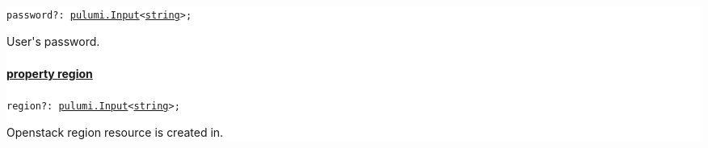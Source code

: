<pre class="highlight"><code><span class='kd'></span>password?: <a href='/docs/reference/pkg/nodejs/pulumi/pulumi/#Input'>pulumi.Input</a>&lt;<span class='kd'><a href='https://developer.mozilla.org/en-US/docs/Web/JavaScript/Reference/Global_Objects/String'>string</a></span>&gt;;</code></pre>

User's password.

<h4 class="pdoc-member-header" id="UserState-region">
<a class="pdoc-child-name" href="https://github.com/pulumi/pulumi-openstack/blob/7597f40d79a90ca039c917c59c0136f02e4da7b5/sdk/nodejs/database/user.ts#L140">property <b>region</b></a>
</h4>

<pre class="highlight"><code><span class='kd'></span>region?: <a href='/docs/reference/pkg/nodejs/pulumi/pulumi/#Input'>pulumi.Input</a>&lt;<span class='kd'><a href='https://developer.mozilla.org/en-US/docs/Web/JavaScript/Reference/Global_Objects/String'>string</a></span>&gt;;</code></pre>

Openstack region resource is created in.

